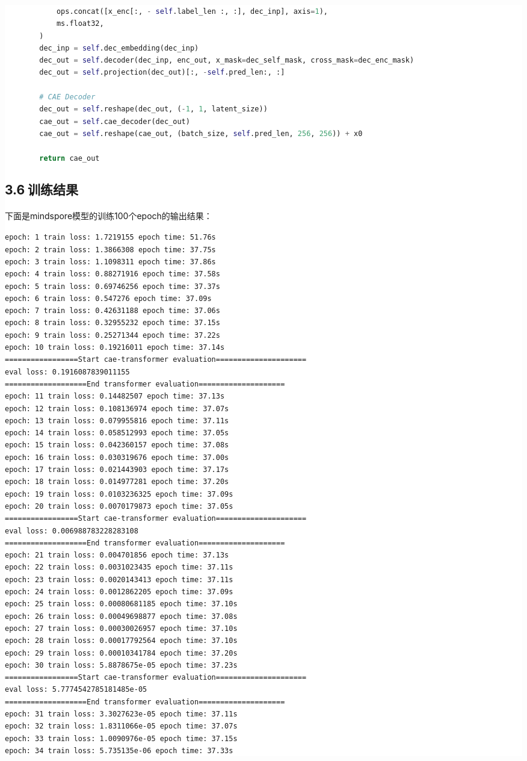 ```python
            ops.concat([x_enc[:, - self.label_len :, :], dec_inp], axis=1),
            ms.float32,
        )
        dec_inp = self.dec_embedding(dec_inp)
        dec_out = self.decoder(dec_inp, enc_out, x_mask=dec_self_mask, cross_mask=dec_enc_mask)
        dec_out = self.projection(dec_out)[:, -self.pred_len:, :]

        # CAE Decoder
        dec_out = self.reshape(dec_out, (-1, 1, latent_size))
        cae_out = self.cae_decoder(dec_out)
        cae_out = self.reshape(cae_out, (batch_size, self.pred_len, 256, 256)) + x0

        return cae_out
```

## 3.6 训练结果

下面是mindspore模型的训练100个epoch的输出结果：

```
epoch: 1 train loss: 1.7219155 epoch time: 51.76s
epoch: 2 train loss: 1.3866308 epoch time: 37.75s
epoch: 3 train loss: 1.1098311 epoch time: 37.86s
epoch: 4 train loss: 0.88271916 epoch time: 37.58s
epoch: 5 train loss: 0.69746256 epoch time: 37.37s
epoch: 6 train loss: 0.547276 epoch time: 37.09s
epoch: 7 train loss: 0.42631188 epoch time: 37.06s
epoch: 8 train loss: 0.32955232 epoch time: 37.15s
epoch: 9 train loss: 0.25271344 epoch time: 37.22s
epoch: 10 train loss: 0.19216011 epoch time: 37.14s
=================Start cae-transformer evaluation=====================
eval loss: 0.1916087839011155
===================End transformer evaluation====================
epoch: 11 train loss: 0.14482507 epoch time: 37.13s
epoch: 12 train loss: 0.108136974 epoch time: 37.07s
epoch: 13 train loss: 0.079955816 epoch time: 37.11s
epoch: 14 train loss: 0.058512993 epoch time: 37.05s
epoch: 15 train loss: 0.042360157 epoch time: 37.08s
epoch: 16 train loss: 0.030319676 epoch time: 37.00s
epoch: 17 train loss: 0.021443903 epoch time: 37.17s
epoch: 18 train loss: 0.014977281 epoch time: 37.20s
epoch: 19 train loss: 0.0103236325 epoch time: 37.09s
epoch: 20 train loss: 0.0070179873 epoch time: 37.05s
=================Start cae-transformer evaluation=====================
eval loss: 0.006988783228283108
===================End transformer evaluation====================
epoch: 21 train loss: 0.004701856 epoch time: 37.13s
epoch: 22 train loss: 0.0031023435 epoch time: 37.11s
epoch: 23 train loss: 0.0020143413 epoch time: 37.11s
epoch: 24 train loss: 0.0012862205 epoch time: 37.09s
epoch: 25 train loss: 0.00080681185 epoch time: 37.10s
epoch: 26 train loss: 0.00049698877 epoch time: 37.08s
epoch: 27 train loss: 0.00030026957 epoch time: 37.10s
epoch: 28 train loss: 0.00017792564 epoch time: 37.10s
epoch: 29 train loss: 0.00010341784 epoch time: 37.20s
epoch: 30 train loss: 5.8878675e-05 epoch time: 37.23s
=================Start cae-transformer evaluation=====================
eval loss: 5.7774542785181485e-05
===================End transformer evaluation====================
epoch: 31 train loss: 3.3027623e-05 epoch time: 37.11s
epoch: 32 train loss: 1.8311066e-05 epoch time: 37.07s
epoch: 33 train loss: 1.0090976e-05 epoch time: 37.15s
epoch: 34 train loss: 5.735135e-06 epoch time: 37.33s
```